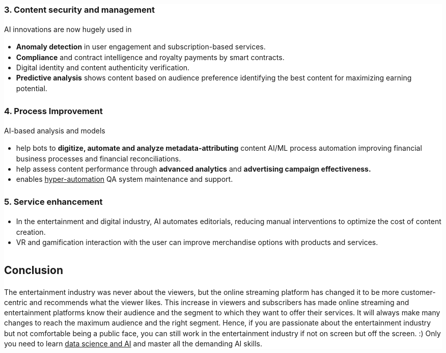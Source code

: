 ### 3. Content security and management  

AI innovations are now hugely used in

- **Anomaly detection** in user engagement and subscription-based services.
- **Compliance**  and contract intelligence and royalty payments by smart contracts.
- Digital identity and content authenticity verification.
- **Predictive analysis** shows content based on audience preference identifying the best content for maximizing earning potential.

### 4. Process Improvement

AI-based analysis and models

- help bots to  **digitize, automate and analyze metadata-attributing** content AI/ML process automation improving financial business processes and financial reconciliations.
- help assess content performance through **advanced analytics** and **advertising campaign effectiveness.**
- enables <a href="https://blog.learnbay.co/hyperautomation-and-its-benefits-to-businesses-and-it-processes" target="_blank">hyper-automation</a> QA system maintenance and support.

### 5. Service enhancement    

- In the entertainment and digital industry, AI automates editorials, reducing manual interventions to optimize the cost of content creation.
- VR and gamification interaction with the user can improve merchandise options with products and services.

## Conclusion

The entertainment industry was never about the viewers, but the online streaming platform has changed it to be more customer-centric and recommends what the viewer likes. This increase in viewers and subscribers has made online streaming and entertainment platforms know their audience and the segment to which they want to offer their services. It will always make many changes to reach the maximum audience and the right segment. Hence, if you are passionate about the entertainment industry but not comfortable being a public face, you can still work in the entertainment industry if not on screen but off the screen. :) Only you need to learn  <a href="https://www.learnbay.co/best-data-science-courses-in-india" target="_blank">data science and AI</a> and master all the demanding AI skills. 